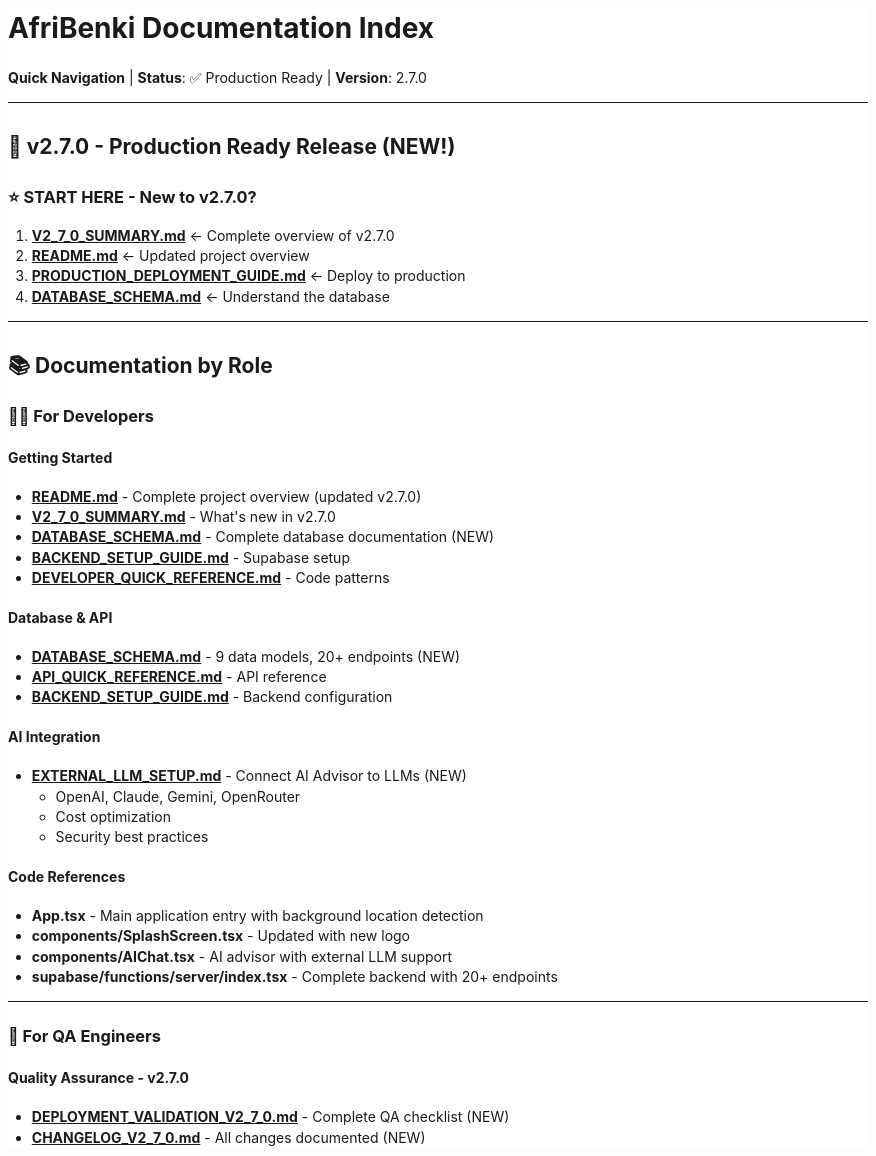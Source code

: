 # AfriBenki Documentation Index

**Quick Navigation** | **Status**: ✅ Production Ready | **Version**: 2.7.0

---

## 🎉 v2.7.0 - Production Ready Release (NEW!)

### ⭐ START HERE - New to v2.7.0?
1. **[V2_7_0_SUMMARY.md](./V2_7_0_SUMMARY.md)** ← Complete overview of v2.7.0
2. **[README.md](./README.md)** ← Updated project overview
3. **[PRODUCTION_DEPLOYMENT_GUIDE.md](./PRODUCTION_DEPLOYMENT_GUIDE.md)** ← Deploy to production
4. **[DATABASE_SCHEMA.md](./DATABASE_SCHEMA.md)** ← Understand the database

---

## 📚 Documentation by Role

### 👨‍💻 For Developers

#### Getting Started
- **[README.md](./README.md)** - Complete project overview (updated v2.7.0)
- **[V2_7_0_SUMMARY.md](./V2_7_0_SUMMARY.md)** - What's new in v2.7.0
- **[DATABASE_SCHEMA.md](./DATABASE_SCHEMA.md)** - Complete database documentation (NEW)
- **[BACKEND_SETUP_GUIDE.md](./BACKEND_SETUP_GUIDE.md)** - Supabase setup
- **[DEVELOPER_QUICK_REFERENCE.md](./DEVELOPER_QUICK_REFERENCE.md)** - Code patterns

#### Database & API
- **[DATABASE_SCHEMA.md](./DATABASE_SCHEMA.md)** - 9 data models, 20+ endpoints (NEW)
- **[API_QUICK_REFERENCE.md](./API_QUICK_REFERENCE.md)** - API reference
- **[BACKEND_SETUP_GUIDE.md](./BACKEND_SETUP_GUIDE.md)** - Backend configuration

#### AI Integration
- **[EXTERNAL_LLM_SETUP.md](./EXTERNAL_LLM_SETUP.md)** - Connect AI Advisor to LLMs (NEW)
  - OpenAI, Claude, Gemini, OpenRouter
  - Cost optimization
  - Security best practices

#### Code References
- **App.tsx** - Main application entry with background location detection
- **components/SplashScreen.tsx** - Updated with new logo
- **components/AIChat.tsx** - AI advisor with external LLM support
- **supabase/functions/server/index.tsx** - Complete backend with 20+ endpoints

---

### 🧪 For QA Engineers

#### Quality Assurance - v2.7.0
- **[DEPLOYMENT_VALIDATION_V2_7_0.md](./DEPLOYMENT_VALIDATION_V2_7_0.md)** - Complete QA checklist (NEW)
- **[CHANGELOG_V2_7_0.md](./CHANGELOG_V2_7_0.md)** - All changes documented (NEW)
